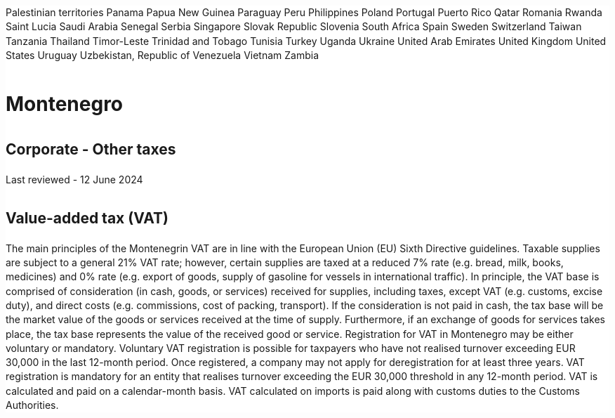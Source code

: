 Palestinian territories
Panama
Papua New Guinea
Paraguay
Peru
Philippines
Poland
Portugal
Puerto Rico
Qatar
Romania
Rwanda
Saint Lucia
Saudi Arabia
Senegal
Serbia
Singapore
Slovak Republic
Slovenia
South Africa
Spain
Sweden
Switzerland
Taiwan
Tanzania
Thailand
Timor-Leste
Trinidad and Tobago
Tunisia
Turkey
Uganda
Ukraine
United Arab Emirates
United Kingdom
United States
Uruguay
Uzbekistan, Republic of
Venezuela
Vietnam
Zambia
# Montenegro
## Corporate - Other taxes
Last reviewed - 12 June 2024
## Value-added tax (VAT)
The main principles of the Montenegrin VAT are in line with the European Union (EU) Sixth Directive guidelines. Taxable supplies are subject to a general 21% VAT rate; however, certain supplies are taxed at a reduced 7% rate (e.g. bread, milk, books, medicines) and 0% rate (e.g. export of goods, supply of gasoline for vessels in international traffic).
In principle, the VAT base is comprised of consideration (in cash, goods, or services) received for supplies, including taxes, except VAT (e.g. customs, excise duty), and direct costs (e.g. commissions, cost of packing, transport). If the consideration is not paid in cash, the tax base will be the market value of the goods or services received at the time of supply. Furthermore, if an exchange of goods for services takes place, the tax base represents the value of the received good or service.
Registration for VAT in Montenegro may be either voluntary or mandatory. Voluntary VAT registration is possible for taxpayers who have not realised turnover exceeding EUR 30,000 in the last 12-month period. Once registered, a company may not apply for deregistration for at least three years. VAT registration is mandatory for an entity that realises turnover exceeding the EUR 30,000 threshold in any 12-month period.
VAT is calculated and paid on a calendar-month basis. VAT calculated on imports is paid along with customs duties to the Customs Authorities.